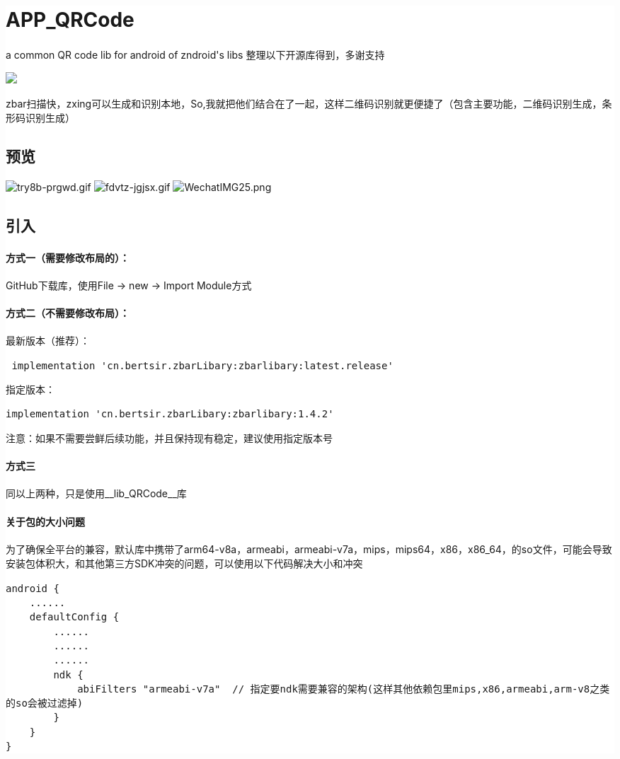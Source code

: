 # APP_QRCode
a common QR code lib for android of zndroid's libs
整理以下开源库得到，多谢支持

![](http://tu.bertsir.com/images/2019/06/27/Cool-Sky_meitu_1.jpg)

zbar扫描快，zxing可以生成和识别本地，So,我就把他们结合在了一起，这样二维码识别就更便捷了（包含主要功能，二维码识别生成，条形码识别生成）


## 预览
![try8b-prgwd.gif](https://upload-images.jianshu.io/upload_images/3029020-49812952c5a9ab5b.gif?imageMogr2/auto-orient/strip%7CimageView2/2/w/360)
![fdvtz-jgjsx.gif](https://upload-images.jianshu.io/upload_images/3029020-467d1968c57fcbfa.gif?imageMogr2/auto-orient/strip%7CimageView2/2/w/360)
![WechatIMG25.png](https://upload-images.jianshu.io/upload_images/3029020-e04bb39b1aae23dd.jpeg?imageMogr2/auto-orient/strip%7CimageView2/2/w/360)

## 引入
#### 方式一（需要修改布局的）：
GitHub下载库，使用File -> new -> Import Module方式

#### 方式二（不需要修改布局）：
最新版本（推荐）：
<pre>
 implementation 'cn.bertsir.zbarLibary:zbarlibary:latest.release'
</pre>
指定版本：
<pre>
implementation 'cn.bertsir.zbarLibary:zbarlibary:1.4.2'
</pre>
注意：如果不需要尝鲜后续功能，并且保持现有稳定，建议使用指定版本号
#### 方式三

同以上两种，只是使用__lib_QRCode__库


#### 关于包的大小问题
为了确保全平台的兼容，默认库中携带了arm64-v8a，armeabi，armeabi-v7a，mips，mips64，x86，x86_64，的so文件，可能会导致安装包体积大，和其他第三方SDK冲突的问题，可以使用以下代码解决大小和冲突
<pre>
android {
    ......
    defaultConfig {
        ......
		......
		......
        ndk {
            abiFilters "armeabi-v7a"  // 指定要ndk需要兼容的架构(这样其他依赖包里mips,x86,armeabi,arm-v8之类的so会被过滤掉)
        }
    }
}
</pre>
